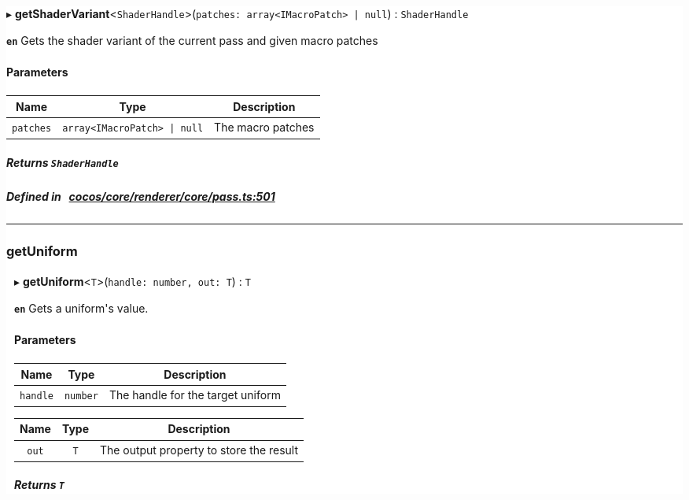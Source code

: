 ▸   **getShaderVariant**<`ShaderHandle`\>(`patches: array<IMacroPatch> | null`) : `ShaderHandle`




**`en`** Gets the shader variant of the current pass and given macro patches








#### Parameters

| Name | Type | Description |
| :------: | :------: | :------: |
| `patches` | `array<IMacroPatch> \| null` | The macro patches  |



##### Returns `ShaderHandle`




</div>

##### Defined in &nbsp;   [cocos/core/renderer/core/pass.ts:501](https://github.com/cocos-creator/engine/blob/c7bf6b8a9/cocos/core/renderer/core/pass.ts#L501)&nbsp;
___
### getUniform
<div style="margin-left: 10px;">

▸   **getUniform**<`T`\>(`handle: number, out: T`) : `T`




**`en`** Gets a uniform's value.








#### Parameters

| Name | Type | Description |
| :------: | :------: | :------: |
| `handle` | `number` | The handle for the target uniform  |

| Name | Type | Description |
| :------: | :------: | :------: |
| `out` | `T` | The output property to store the result  |



##### Returns `T`

